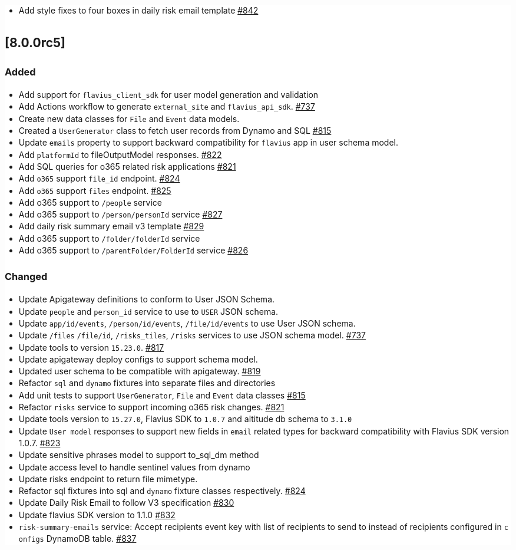 - Add style fixes to four boxes in daily risk email template [#842](https://github.com/altitudenetworks/external_api/pull/842)

## [8.0.0rc5]
### Added
- Add support for `flavius_client_sdk` for user model generation and validation
- Add Actions workflow to generate `external_site` and `flavius_api_sdk`. [#737](https://github.com/altitudenetworks/external_api/pull/737)
- Create new data classes for `File` and `Event` data models.
- Created a `UserGenerator` class to fetch user records from Dynamo and SQL [#815](https://github.com/altitudenetworks/external_api/pull/815)
- Update `emails` property to support backward compatibility for `flavius` app in user schema model.
- Add `platformId` to fileOutputModel responses. [#822](https://github.com/altitudenetworks/external_api/pull/822)
- Add SQL queries for o365 related risk applications [#821](https://github.com/altitudenetworks/external_api/pull/821)
- Add `o365` support `file_id` endpoint. [#824](https://github.com/altitudenetworks/external_api/pull/824)
- Add `o365` support `files` endpoint. [#825](https://github.com/altitudenetworks/external_api/pull/825)
- Add o365 support to `/people` service
- Add o365 support to `/person/personId` service [#827](https://github.com/altitudenetworks/external_api/pull/827)
- Add daily risk summary email v3 template [#829](https://github.com/altitudenetworks/external_api/pull/829)
- Add o365 support to `/folder/folderId` service
- Add o365 support to `/parentFolder/FolderId` service [#826](https://github.com/altitudenetworks/external_api/pull/826)

### Changed
- Update Apigateway definitions to conform to User JSON Schema.
- Update `people` and `person_id` service to use to `USER` JSON schema.
- Update `app/id/events`, `/person/id/events`, `/file/id/events` to use User JSON schema.
- Update `/files` `/file/id`, `/risks_tiles`, `/risks` services to use JSON schema model. [#737](https://github.com/altitudenetworks/external_api/pull/737)
- Update tools to version `15.23.0`. [#817](https://github.com/altitudenetworks/external_api/pull/817)
- Update apigateway deploy configs to support schema model.
- Updated user schema to be compatible with apigateway. [#819](https://github.com/altitudenetworks/external_api/pull/819)
- Refactor `sql` and `dynamo` fixtures into separate files and directories
- Add unit tests to support `UserGenerator`, `File` and `Event` data classes [#815](https://github.com/altitudenetworks/external_api/pull/815)
- Refactor `risks` service to support incoming o365 risk changes. [#821](https://github.com/altitudenetworks/external_api/pull/821)
- Update tools version to `15.27.0`, Flavius SDK to `1.0.7` and altitude db schema to `3.1.0`
- Update `User model` responses to support new fields in `email` related types for backward compatibility with Flavius SDK version 1.0.7. [#823](https://github.com/altitudenetworks/external_api/pull/823)
- Update sensitive phrases model to support to_sql_dm method
- Update access level to handle sentinel values from dynamo
- Update risks endpoint to return file mimetype.
- Refactor sql fixtures into sql and `dynamo` fixture classes respectively. [#824](https://github.com/altitudenetworks/external_api/pull/824)
- Update Daily Risk Email to follow V3 specification [#830](https://github.com/altitudenetworks/external_api/pull/830)
- Update flavius SDK version to 1.1.0 [#832](https://github.com/altitudenetworks/external_api/pull/832)
- `risk-summary-emails` service: Accept recipients event key with list of recipients to send to instead of recipients configured in `configs` DynamoDB table. [#837](https://github.com/altitudenetworks/external_api/pull/837)